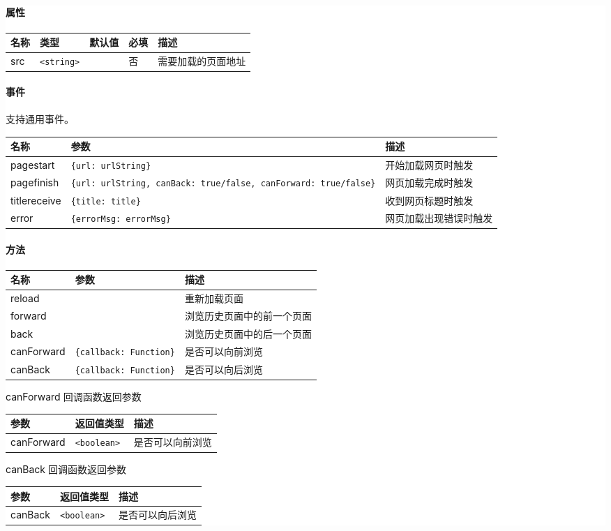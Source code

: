 #### 属性

|名称|类型|默认值|必填|描述|
|:-|:-|:-|:-|:-|
|src|``<string>``||否|需要加载的页面地址|

#### 事件

支持通用事件。

|名称|参数|描述|
|:-|:-|:-|
|pagestart|``{url: urlString}``|开始加载网页时触发|
|pagefinish|``{url: urlString, canBack: true/false, canForward: true/false}``|网页加载完成时触发|
|titlereceive|``{title: title}``|收到网页标题时触发|
|error|``{errorMsg: errorMsg}``|网页加载出现错误时触发|

#### 方法

|名称|参数|描述|
|:-|:-|:-|
|reload||重新加载页面|
|forward||浏览历史页面中的前一个页面|
|back||浏览历史页面中的后一个页面|
|canForward|``{callback: Function}``|是否可以向前浏览|
|canBack|``{callback: Function}``|是否可以向后浏览|

canForward 回调函数返回参数

|参数|返回值类型|描述|
|:-|:-|:-|
|canForward|``<boolean>``|是否可以向前浏览|

canBack 回调函数返回参数

|参数|返回值类型|描述|
|:-|:-|:-|
|canBack|``<boolean>``|是否可以向后浏览|
